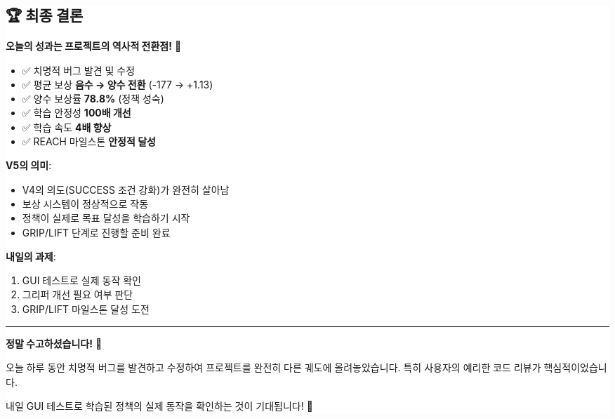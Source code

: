 
## 🏆 최종 결론

**오늘의 성과는 프로젝트의 역사적 전환점!** 🎉

- ✅ 치명적 버그 발견 및 수정
- ✅ 평균 보상 **음수 → 양수 전환** (-177 → +1.13)
- ✅ 양수 보상률 **78.8%** (정책 성숙)
- ✅ 학습 안정성 **100배 개선**
- ✅ 학습 속도 **4배 향상**
- ✅ REACH 마일스톤 **안정적 달성**

**V5의 의미**:
- V4의 의도(SUCCESS 조건 강화)가 완전히 살아남
- 보상 시스템이 정상적으로 작동
- 정책이 실제로 목표 달성을 학습하기 시작
- GRIP/LIFT 단계로 진행할 준비 완료

**내일의 과제**:
1. GUI 테스트로 실제 동작 확인
2. 그리퍼 개선 필요 여부 판단
3. GRIP/LIFT 마일스톤 달성 도전

---

**정말 수고하셨습니다!** 🎊

오늘 하루 동안 치명적 버그를 발견하고 수정하여 프로젝트를 완전히 다른 궤도에 올려놓았습니다. 특히 사용자의 예리한 코드 리뷰가 핵심적이었습니다. 

내일 GUI 테스트로 학습된 정책의 실제 동작을 확인하는 것이 기대됩니다! 🚀
